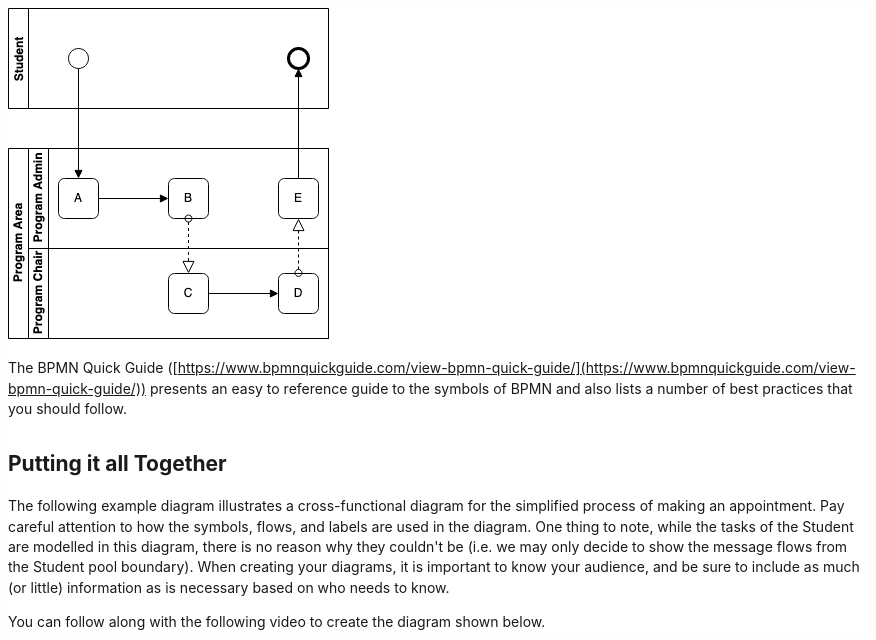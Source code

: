 ![Bad use of flows](/img/2021-01-11-bpmn-with-diagrams-net/bad-flows.png)

The BPMN Quick Guide ([https://www.bpmnquickguide.com/view-bpmn-quick-guide/](https://www.bpmnquickguide.com/view-bpmn-quick-guide/)) presents an easy to reference guide to the symbols of BPMN and also lists a number of best practices that you should follow.

## Putting it all Together

The following example diagram illustrates a cross-functional diagram for the simplified process of making an appointment. Pay careful attention to how the symbols, flows, and labels are used in the diagram. One thing to note, while the tasks of the Student are modelled in this diagram, there is no reason why they couldn't be (i.e. we may only decide to show the message flows from the Student pool boundary). When creating your diagrams, it is important to know your audience, and be sure to include as much (or little) information as is necessary based on who needs to know.

You can follow along with the following video to create the diagram shown below.

<div class="container">
<iframe class="video" src="https://www.youtube.com/embed/_MzTijsoSe8" allow="accelerometer; autoplay; clipboard-write; encrypted-media; gyroscope; picture-in-picture" allowfullscreen frameborder="0"></iframe>
</div>
